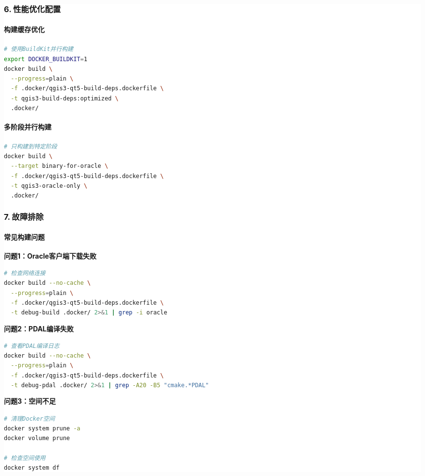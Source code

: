 ### 6. 性能优化配置

#### 构建缓存优化
```bash
# 使用BuildKit并行构建
export DOCKER_BUILDKIT=1
docker build \
  --progress=plain \
  -f .docker/qgis3-qt5-build-deps.dockerfile \
  -t qgis3-build-deps:optimized \
  .docker/
```

#### 多阶段并行构建
```bash
# 只构建到特定阶段
docker build \
  --target binary-for-oracle \
  -f .docker/qgis3-qt5-build-deps.dockerfile \
  -t qgis3-oracle-only \
  .docker/
```

### 7. 故障排除

#### 常见构建问题

**问题1：Oracle客户端下载失败**
```bash
# 检查网络连接
docker build --no-cache \
  --progress=plain \
  -f .docker/qgis3-qt5-build-deps.dockerfile \
  -t debug-build .docker/ 2>&1 | grep -i oracle
```

**问题2：PDAL编译失败**
```bash
# 查看PDAL编译日志
docker build --no-cache \
  --progress=plain \
  -f .docker/qgis3-qt5-build-deps.dockerfile \
  -t debug-pdal .docker/ 2>&1 | grep -A20 -B5 "cmake.*PDAL"
```

**问题3：空间不足**
```bash
# 清理Docker空间
docker system prune -a
docker volume prune

# 检查空间使用
docker system df
```
